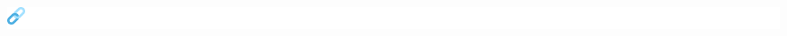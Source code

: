 [<img src="/images/link_icon.png" width="20" >](https://ieeexplore.ieee.org/abstract/document/6666144)